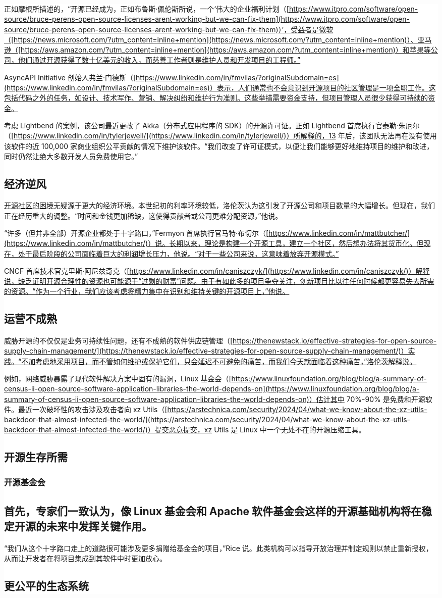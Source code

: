 正如摩根所描述的，“开源已经成为，正如布鲁斯·佩伦斯所说，一个‘伟大的企业福利计划（[https://www.itpro.com/software/open-source/bruce-perens-open-source-licenses-arent-working-but-we-can-fix-them](https://www.itpro.com/software/open-source/bruce-perens-open-source-licenses-arent-working-but-we-can-fix-them)）’，受益者是微软（[https://news.microsoft.com/?utm_content=inline+mention](https://news.microsoft.com/?utm_content=inline+mention)）、亚马逊（[https://aws.amazon.com/?utm_content=inline+mention](https://aws.amazon.com/?utm_content=inline+mention)）和苹果等公司，他们通过开源获得了数十亿美元的收入，而慈善工作者则是维护人员和开发项目的工程师。”

AsyncAPI Initiative 创始人弗兰·门德斯（[https://www.linkedin.com/in/fmvilas/?originalSubdomain=es](https://www.linkedin.com/in/fmvilas/?originalSubdomain=es)）表示，人们通常也不会意识到开源项目的社区管理是一项全职工作。这包括代码之外的任务，如设计、技术写作、营销、解决纠纷和维护行为准则。这些举措需要资金支持，但项目管理人员很少获得可持续的资金。

考虑 Lightbend 的案例，该公司最近更改了 Akka（分布式应用程序的 SDK）的开源许可证。正如 Lightbend 首席执行官泰勒·朱厄尔（[https://www.linkedin.com/in/tylerjewell/](https://www.linkedin.com/in/tylerjewell/)）所解释的，13 年后，该团队无法再在没有使用该软件的近 100,000 家商业组织公平贡献的情况下维护该软件。“我们改变了许可证模式，以便让我们能够更好地维持项目的维护和改进，同时仍然让绝大多数开发人员免费使用它。”

## 经济逆风

[开源社区的困境](https://thenewstack.io/3-ways-to-help-struggling-open-source-communities/)无疑源于更大的经济环境。本世纪初的利率环境较低，洛伦茨认为这引发了开源公司和项目数量的大幅增长。但现在，我们正在经历重大的调整。“时间和金钱更加稀缺，这使得贡献者或公司更难分配资源，”他说。

“许多（但并非全部）开源企业都处于十字路口，”Fermyon 首席执行官马特·布切尔（[https://www.linkedin.com/in/mattbutcher/](https://www.linkedin.com/in/mattbutcher/)）说。长期以来，理论是构建一个开源工具，建立一个社区，然后想办法将其货币化。但现在，处于最后阶段的公司面临着巨大的利润增长压力，他说。“对于一些公司来说，这意味着放弃开源模式。”

CNCF 首席技术官克里斯·阿尼兹奇克（[https://www.linkedin.com/in/caniszczyk/](https://www.linkedin.com/in/caniszczyk/)）解释说，缺乏证明开源合理性的资源也可能源于“过剩的财富”问题。由于有如此多的项目争夺关注，创新项目比以往任何时候都更容易失去所需的资源。“作为一个行业，我们应该考虑将精力集中在识别和维持关键的开源项目上，”他说。

## 运营不成熟

威胁开源的不仅仅是业务可持续性问题，还有不成熟的软件供应链管理（[https://thenewstack.io/effective-strategies-for-open-source-supply-chain-management/](https://thenewstack.io/effective-strategies-for-open-source-supply-chain-management/)）实践。“不加考虑地采用项目，而不管如何维护或保护它们，只会延迟不可避免的痛苦，而我们今天就面临着这种痛苦，”洛伦茨解释说。

例如，网络威胁暴露了现代软件解决方案中固有的漏洞，Linux 基金会（[https://www.linuxfoundation.org/blog/blog/a-summary-of-census-ii-open-source-software-application-libraries-the-world-depends-on](https://www.linuxfoundation.org/blog/blog/a-summary-of-census-ii-open-source-software-application-libraries-the-world-depends-on)）估计其中 70%-90% 是免费和开源软件。最近一次破坏性的攻击涉及攻击者向 xz Utils（[https://arstechnica.com/security/2024/04/what-we-know-about-the-xz-utils-backdoor-that-almost-infected-the-world/](https://arstechnica.com/security/2024/04/what-we-know-about-the-xz-utils-backdoor-that-almost-infected-the-world/)）提交恶意提交，xz Utils 是 Linux 中一个无处不在的开源压缩工具。

## 开源生存所需

### 开源基金会
## 首先，专家们一致认为，像 Linux 基金会和 Apache 软件基金会这样的开源基础机构将在稳定开源的未来中发挥关键作用。

“我们从这个十字路口走上的道路很可能涉及更多捐赠给基金会的项目，”Rice 说。此类机构可以指导开放治理并制定规则以禁止重新授权，从而让开发者在将项目集成到其软件中时更加放心。

## 更公平的生态系统
